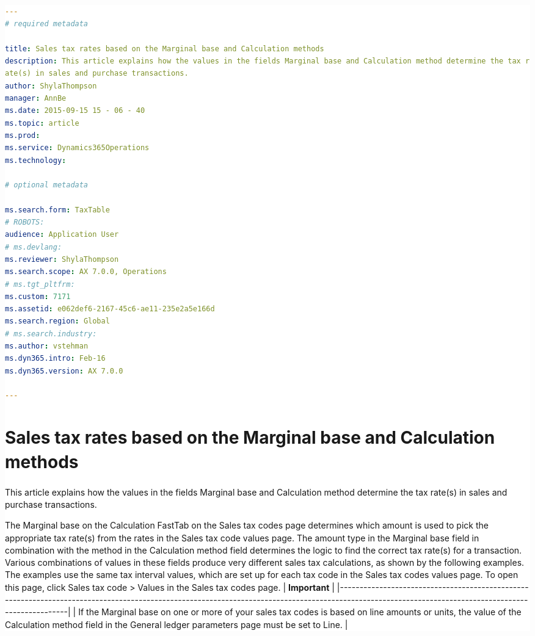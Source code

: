 ```yaml
---
# required metadata

title: Sales tax rates based on the Marginal base and Calculation methods
description: This article explains how the values in the fields Marginal base and Calculation method determine the tax rate(s) in sales and purchase transactions.
author: ShylaThompson
manager: AnnBe
ms.date: 2015-09-15 15 - 06 - 40
ms.topic: article
ms.prod: 
ms.service: Dynamics365Operations
ms.technology: 

# optional metadata

ms.search.form: TaxTable
# ROBOTS: 
audience: Application User
# ms.devlang: 
ms.reviewer: ShylaThompson
ms.search.scope: AX 7.0.0, Operations
# ms.tgt_pltfrm: 
ms.custom: 7171
ms.assetid: e062def6-2167-45c6-ae11-235e2a5e166d
ms.search.region: Global
# ms.search.industry: 
ms.author: vstehman
ms.dyn365.intro: Feb-16
ms.dyn365.version: AX 7.0.0

---
```


# Sales tax rates based on the Marginal base and Calculation methods

This article explains how the values in the fields Marginal base and Calculation method determine the tax rate(s) in sales and purchase transactions.

The Marginal base on the Calculation FastTab on the Sales tax codes page determines which amount is used to pick the appropriate tax rate(s) from the rates in the Sales tax code values page. The amount type in the Marginal base field in combination with the method in the Calculation method field determines the logic to find the correct tax rate(s) for a transaction. Various combinations of values in these fields produce very different sales tax calculations, as shown by the following examples. The examples use the same tax interval values, which are set up for each tax code in the Sales tax codes values page. To open this page, click Sales tax code &gt; Values in the Sales tax codes page.
| **Important**                                                                                                                                                                                       |
|-----------------------------------------------------------------------------------------------------------------------------------------------------------------------------------------------------|
| If the Marginal base on one or more of your sales tax codes is based on line amounts or units, the value of the Calculation method field in the General ledger parameters page must be set to Line. |
